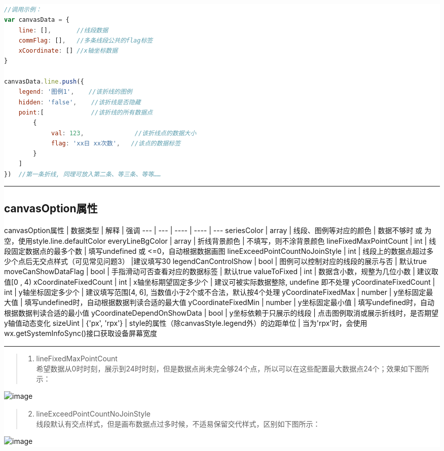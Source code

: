 
```js
//调用示例：
var canvasData = {
    line: [],       //线段数据
    commFlag: [],   //多条线段公共的flag标签
    xCoordinate: [] //x轴坐标数据
}

canvasData.line.push({
    legend: '图例1',    //该折线的图例
    hidden: 'false',    //该折线是否隐藏
    point:[             //该折线的所有数据点
        {
             val: 123,              //该折线点的数据大小
             flag: 'xx日 xx次数',   //该点的数据标签
        }
    ]
})  //第一条折线, 同理可放入第二条、等三条、等等……
```

-----

## canvasOption属性
canvasOption属性 | 数据类型 | 解释 | 强调
--- | --- | ---- | ---- | ---
seriesColor | array | 线段、图例等对应的颜色 |   数据不够时 或 为空，使用style.line.defaultColor
everyLineBgColor | array | 折线背景颜色 | 不填写，则不涂背景颜色
lineFixedMaxPointCount | int | 线段固定数据点的最多个数 | 填写undefined 或 <=0，自动根据数据画图
lineExceedPointCountNoJoinStyle | int | 线段上的数据点超过多少个点后无交点样式（可见常见问题3） |建议填写30
legendCanControlShow | bool | 图例可以控制对应的线段的展示与否 | 默认true
moveCanShowDataFlag | bool | 手指滑动可否查看对应的数据标签 | 默认true
valueToFixed | int | 数据含小数，规整为几位小数 | 建议取值[0 , 4)
xCoordinateFixedCount | int | x轴坐标期望固定多少个 | 建议可被实际数据整除, undefine 即不处理
yCoordinateFixedCount | int | y轴坐标固定多少个 | 建议填写范围[4, 6], 当数值小于2个或不合法，默认按4个处理
yCoordinateFixedMax | number | y坐标固定最大值 | 填写undefined时，自动根据数据判读合适的最大值
yCoordinateFixedMin | number | y坐标固定最小值 | 填写undefined时，自动根据数据判读合适的最小值
yCoordinateDependOnShowData | bool | y坐标依赖于只展示的线段 | 点击图例取消或展示折线时，是否期望y轴值动态变化
sizeUint | {'px', 'rpx'} | style的属性（除canvasStyle.legend外）的边距单位 | 当为'rpx'时，会使用wx.getSystemInfoSync()接口获取设备屏幕宽度


-----
> 1) lineFixedMaxPointCount  
> 希望数据从0时时刻，展示到24时时刻，但是数据点尚未完全够24个点，所以可以在这些配置最大数据点24个；效果如下图所示：  

![image](http://mmbiz.qpic.cn/mmbiz_png/2lu3uoD1k999Y8KJyx6MXfUV8UdjvrGicicpsCxtPAHM5iavLt84wvYjqgqyhou256phscdYSII9gicr7k4V8ukfqQ/0)


> 2) lineExceedPointCountNoJoinStyle  
> 线段默认有交点样式，但是画布数据点过多时候，不适易保留交代样式，区别如下图所示：   

![image]( http://mmbiz.qpic.cn/mmbiz_png/2lu3uoD1k999Y8KJyx6MXfUV8UdjvrGicY0eiclicRDJEED5BGLfPiaiaX7miag5Wsmma62baI0bib6zTBeqrOKdhbyQA/0)
